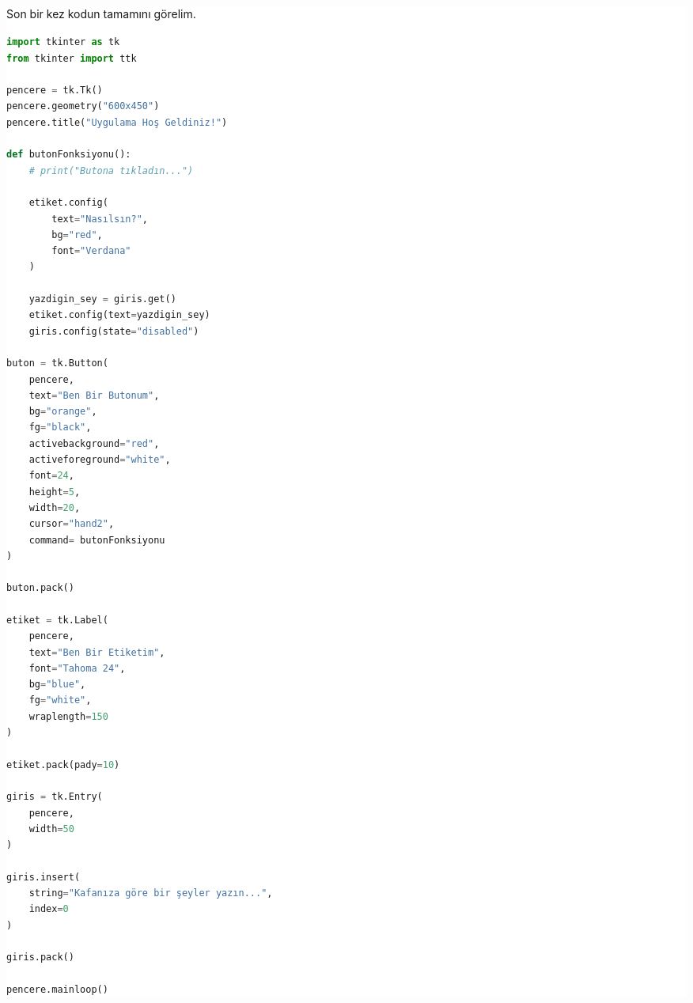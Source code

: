 Son bir kez kodun tamamını görelim.

```python
import tkinter as tk
from tkinter import ttk

pencere = tk.Tk()
pencere.geometry("600x450")
pencere.title("Uygulama Hoş Geldiniz!")

def butonFonksiyonu():
    # print("Butona tıkladın...")

    etiket.config(
        text="Nasılsın?",
        bg="red",
        font="Verdana"
    )

    yazdigin_sey = giris.get()
    etiket.config(text=yazdigin_sey)
    giris.config(state="disabled")

buton = tk.Button(
    pencere,
    text="Ben Bir Butonum",
    bg="orange",
    fg="black",
    activebackground="red",
    activeforeground="white",
    font=24,
    height=5,
    width=20,
    cursor="hand2",
    command= butonFonksiyonu
)

buton.pack()

etiket = tk.Label(
    pencere,
    text="Ben Bir Etiketim",
    font="Tahoma 24",
    bg="blue",
    fg="white",
    wraplength=150
)

etiket.pack(pady=10)

giris = tk.Entry(
    pencere,
    width=50
)

giris.insert(
    string="Kafanıza göre bir şeyler yazın...",
    index=0
)

giris.pack()

pencere.mainloop()
```
